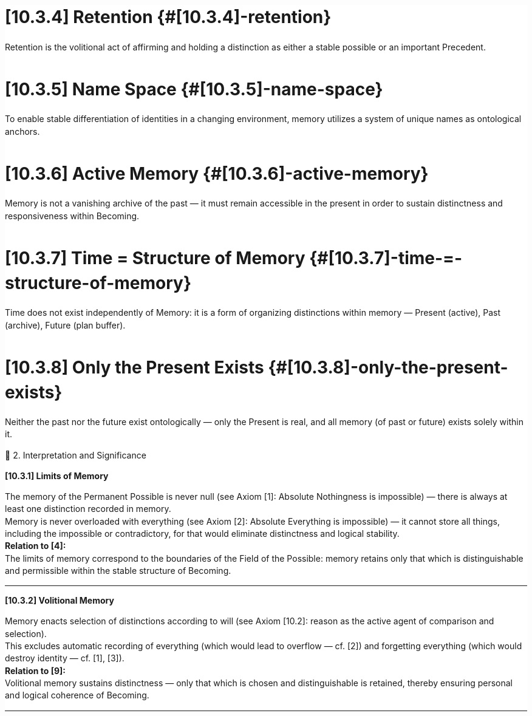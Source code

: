 # \[10.3.4\] Retention {#[10.3.4]-retention}

 Retention is the volitional act of affirming and holding a distinction as either a stable possible or an important Precedent.

# \[10.3.5\] Name Space {#[10.3.5]-name-space}

 To enable stable differentiation of identities in a changing environment, memory utilizes a system of unique names as ontological anchors.

# \[10.3.6\] Active Memory {#[10.3.6]-active-memory}

 Memory is not a vanishing archive of the past — it must remain accessible in the present in order to sustain distinctness and responsiveness within Becoming.

# \[10.3.7\] Time \= Structure of Memory {#[10.3.7]-time-=-structure-of-memory}

 Time does not exist independently of Memory: it is a form of organizing distinctions within memory — Present (active), Past (archive), Future (plan buffer).

# \[10.3.8\] Only the Present Exists {#[10.3.8]-only-the-present-exists}

 Neither the past nor the future exist ontologically — only the Present is real, and all memory (of past or future) exists solely within it.

🔹 2\. Interpretation and Significance

**\[10.3.1\] Limits of Memory**

The memory of the Permanent Possible is never null (see Axiom \[1\]: Absolute Nothingness is impossible) — there is always at least one distinction recorded in memory.  
 Memory is never overloaded with everything (see Axiom \[2\]: Absolute Everything is impossible) — it cannot store all things, including the impossible or contradictory, for that would eliminate distinctness and logical stability.  
 **Relation to \[4\]:**  
 The limits of memory correspond to the boundaries of the Field of the Possible: memory retains only that which is distinguishable and permissible within the stable structure of Becoming.

---

**\[10.3.2\] Volitional Memory**

Memory enacts selection of distinctions according to will (see Axiom \[10.2\]: reason as the active agent of comparison and selection).  
 This excludes automatic recording of everything (which would lead to overflow — cf. \[2\]) and forgetting everything (which would destroy identity — cf. \[1\], \[3\]).  
 **Relation to \[9\]:**  
 Volitional memory sustains distinctness — only that which is chosen and distinguishable is retained, thereby ensuring personal and logical coherence of Becoming.

---